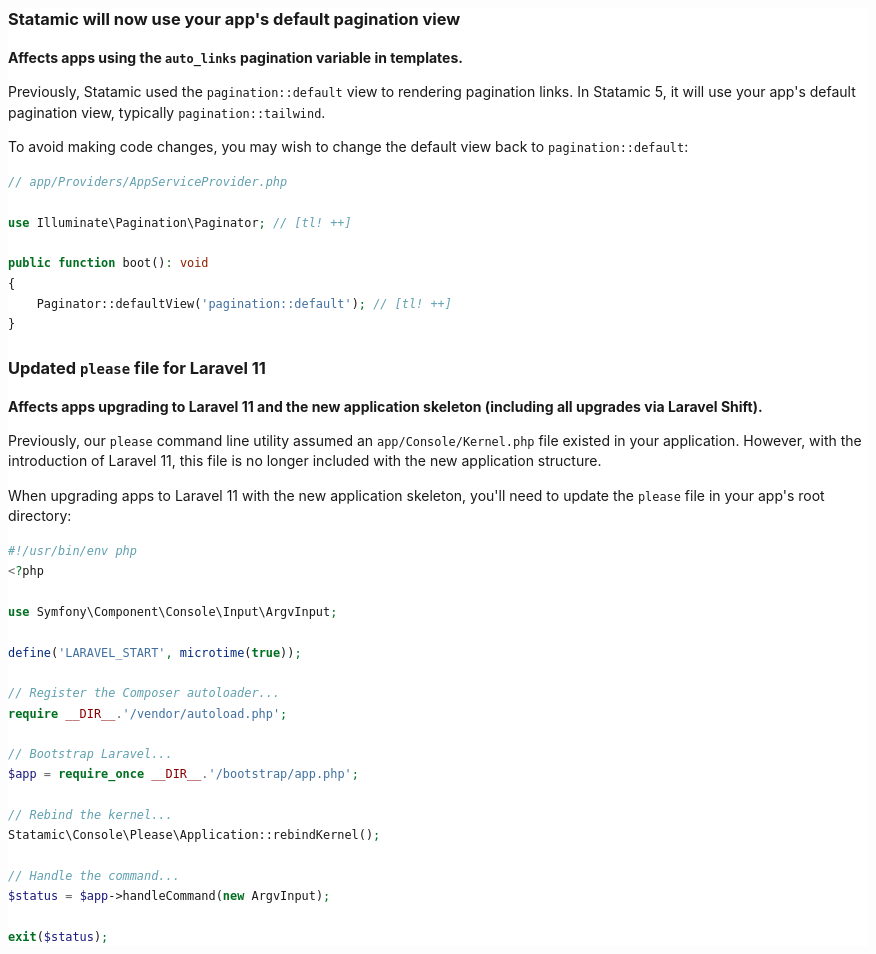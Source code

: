### Statamic will now use your app's default pagination view
**Affects apps using the `auto_links` pagination variable in templates.**

Previously, Statamic used the `pagination::default` view to rendering pagination links. In Statamic 5, it will use your app's default pagination view, typically `pagination::tailwind`.

To avoid making code changes, you may wish to change the default view back to `pagination::default`:

```php
// app/Providers/AppServiceProvider.php

use Illuminate\Pagination\Paginator; // [tl! ++]

public function boot(): void
{
    Paginator::defaultView('pagination::default'); // [tl! ++]
}
```

### Updated `please` file for Laravel 11
**Affects apps upgrading to Laravel 11 and the new application skeleton (including all upgrades via Laravel Shift).**

Previously, our `please` command line utility assumed an `app/Console/Kernel.php` file existed in your application. However, with the introduction of Laravel 11, this file is no longer included with the new application structure.

When upgrading apps to Laravel 11 with the new application skeleton, you'll need to update the `please` file in your app's root directory:

```php
#!/usr/bin/env php
<?php

use Symfony\Component\Console\Input\ArgvInput;

define('LARAVEL_START', microtime(true));

// Register the Composer autoloader...
require __DIR__.'/vendor/autoload.php';

// Bootstrap Laravel...
$app = require_once __DIR__.'/bootstrap/app.php';

// Rebind the kernel...
Statamic\Console\Please\Application::rebindKernel();

// Handle the command...
$status = $app->handleCommand(new ArgvInput);

exit($status);
```
